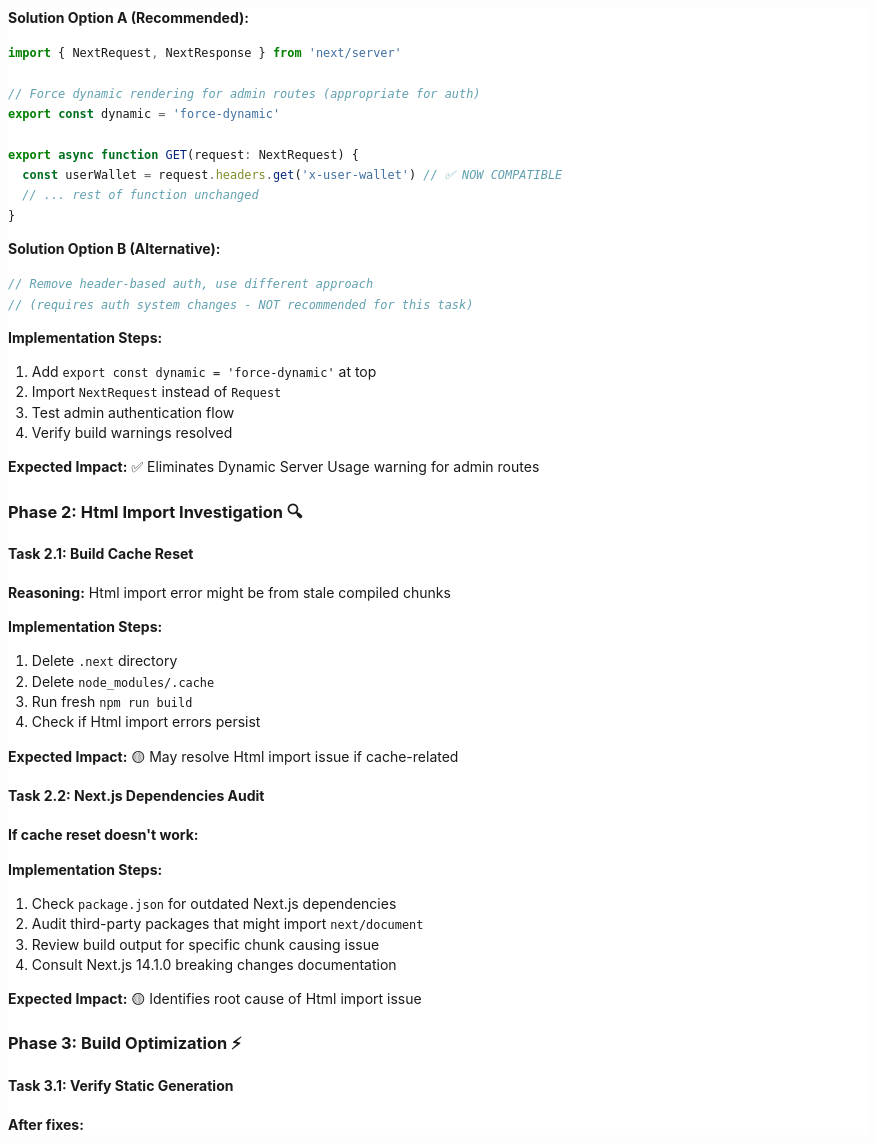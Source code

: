 **Solution Option A (Recommended):**
```typescript
import { NextRequest, NextResponse } from 'next/server'

// Force dynamic rendering for admin routes (appropriate for auth)
export const dynamic = 'force-dynamic'

export async function GET(request: NextRequest) {
  const userWallet = request.headers.get('x-user-wallet') // ✅ NOW COMPATIBLE
  // ... rest of function unchanged
}
```

**Solution Option B (Alternative):**
```typescript
// Remove header-based auth, use different approach
// (requires auth system changes - NOT recommended for this task)
```

**Implementation Steps:**
1. Add `export const dynamic = 'force-dynamic'` at top
2. Import `NextRequest` instead of `Request`
3. Test admin authentication flow
4. Verify build warnings resolved

**Expected Impact:** ✅ Eliminates Dynamic Server Usage warning for admin routes

### **Phase 2: Html Import Investigation** 🔍

#### **Task 2.1: Build Cache Reset**
**Reasoning:** Html import error might be from stale compiled chunks

**Implementation Steps:**
1. Delete `.next` directory
2. Delete `node_modules/.cache` 
3. Run fresh `npm run build`
4. Check if Html import errors persist

**Expected Impact:** 🟡 May resolve Html import issue if cache-related

#### **Task 2.2: Next.js Dependencies Audit**
**If cache reset doesn't work:**

**Implementation Steps:**
1. Check `package.json` for outdated Next.js dependencies
2. Audit third-party packages that might import `next/document`
3. Review build output for specific chunk causing issue
4. Consult Next.js 14.1.0 breaking changes documentation

**Expected Impact:** 🟡 Identifies root cause of Html import issue

### **Phase 3: Build Optimization** ⚡

#### **Task 3.1: Verify Static Generation**
**After fixes:**
